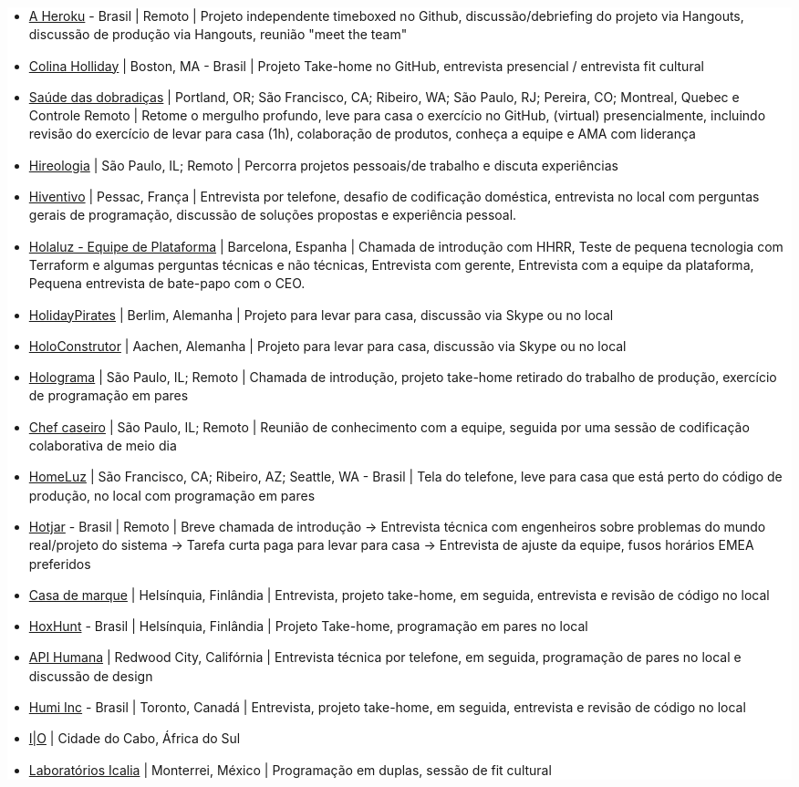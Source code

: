   - [A Heroku](https://heroku.com/careers) - Brasil | Remoto | Projeto independente timeboxed no Github, discussão/debriefing do projeto via Hangouts, discussão de produção via Hangouts, reunião "meet the team"
    
  - [Colina Holliday](http://www.hhcc.com/careers) | Boston, MA - Brasil | Projeto Take-home no GitHub, entrevista presencial / entrevista fit cultural
    
  - [Saúde das dobradiças](http://www.hingehealth.com/careers) | Portland, OR; São Francisco, CA; Ribeiro, WA; São Paulo, RJ; Pereira, CO; Montreal, Quebec e Controle Remoto | Retome o mergulho profundo, leve para casa o exercício no GitHub, (virtual) presencialmente, incluindo revisão do exercício de levar para casa (1h), colaboração de produtos, conheça a equipe e AMA com liderança
    
  - [Hireologia](http://www.hireology.com/careers) | São Paulo, IL; Remoto | Percorra projetos pessoais/de trabalho e discuta experiências
    
  - [Hiventivo](https://www.hiventive.com) | Pessac, França | Entrevista por telefone, desafio de codificação doméstica, entrevista no local com perguntas gerais de programação, discussão de soluções propostas e experiência pessoal.
    
  - [Holaluz - Equipe de Plataforma](https://www.holaluz.com/en/work-with-us/) | Barcelona, Espanha | Chamada de introdução com HHRR, Teste de pequena tecnologia com Terraform e algumas perguntas técnicas e não técnicas, Entrevista com gerente, Entrevista com a equipe da plataforma, Pequena entrevista de bate-papo com o CEO.
    
  - [HolidayPirates](https://holidaypirates.group/en/jobs) | Berlim, Alemanha | Projeto para levar para casa, discussão via Skype ou no local
    
  - [HoloConstrutor](https://www.holobuilder.com) | Aachen, Alemanha | Projeto para levar para casa, discussão via Skype ou no local
    
  - [Holograma](https://www.hologram.io/careers) | São Paulo, IL; Remoto | Chamada de introdução, projeto take-home retirado do trabalho de produção, exercício de programação em pares
    
  - [Chef caseiro](https://www.homechef.com/careers) | São Paulo, IL; Remoto | Reunião de conhecimento com a equipe, seguida por uma sessão de codificação colaborativa de meio dia
    
  - [HomeLuz](https://www.homelight.com/engineering) | São Francisco, CA; Ribeiro, AZ; Seattle, WA - Brasil | Tela do telefone, leve para casa que está perto do código de produção, no local com programação em pares
    
  - [Hotjar](https://www.hotjar.com/careers/) - Brasil | Remoto | Breve chamada de introdução -> Entrevista técnica com engenheiros sobre problemas do mundo real/projeto do sistema -> Tarefa curta paga para levar para casa -> Entrevista de ajuste da equipe, fusos horários EMEA preferidos
    
  - [Casa de marque](https://housemarque.com) | Helsínquia, Finlândia | Entrevista, projeto take-home, em seguida, entrevista e revisão de código no local
    
  - [HoxHunt](https://www.hoxhunt.com/careers/) - Brasil | Helsínquia, Finlândia | Projeto Take-home, programação em pares no local
    
  - [API Humana](http://humanapi.co/company/careers) | Redwood City, Califórnia | Entrevista técnica por telefone, em seguida, programação de pares no local e discussão de design
    
  - [Humi Inc](https://humi.applytojob.com/apply) - Brasil | Toronto, Canadá | Entrevista, projeto take-home, em seguida, entrevista e revisão de código no local
    
  - [I|O](https://io.co.za/opportunities) | Cidade do Cabo, África do Sul
    
  - [Laboratórios Icalia](http://icalialabs.com) | Monterrei, México | Programação em duplas, sessão de fit cultural
    